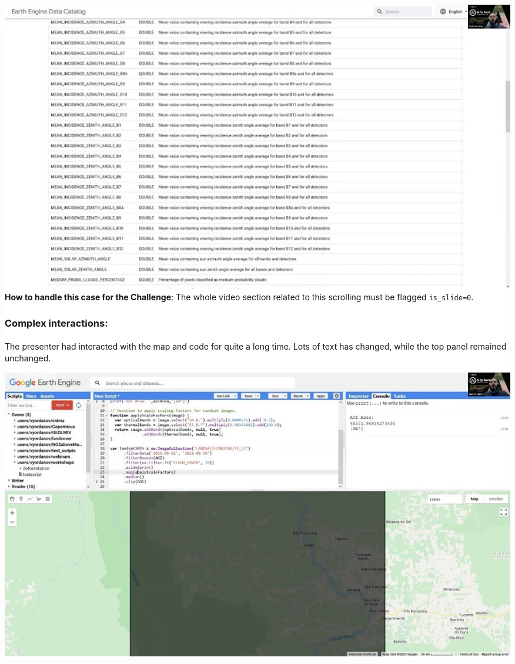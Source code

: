 ![Example Scrolling Content](fig18c.jpg)
**How to handle this case for the Challenge**: The whole video section related to this scrolling must be flagged `is_slide=0`.

### Complex interactions:
The presenter had interacted with the map and code for quite a long time. Lots of text has changed, while the top panel remained unchanged.

![Example Complex Interaction](fig19.jpg)